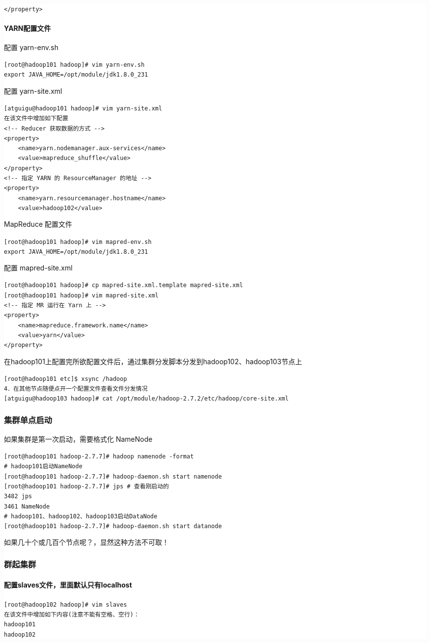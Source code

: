 ```
</property>
```
#### YARN配置文件
配置 yarn-env.sh
```
[root@hadoop101 hadoop]# vim yarn-env.sh
export JAVA_HOME=/opt/module/jdk1.8.0_231
```
配置 yarn-site.xml
```
[atguigu@hadoop101 hadoop]# vim yarn-site.xml
在该文件中增加如下配置
<!-- Reducer 获取数据的方式 -->
<property>
    <name>yarn.nodemanager.aux-services</name>
    <value>mapreduce_shuffle</value>
</property>
<!-- 指定 YARN 的 ResourceManager 的地址 -->
<property>
    <name>yarn.resourcemanager.hostname</name>
    <value>hadoop102</value>
```
MapReduce 配置文件
```
[root@hadoop101 hadoop]# vim mapred-env.sh
export JAVA_HOME=/opt/module/jdk1.8.0_231
```
配置 mapred-site.xml
```
[root@hadoop101 hadoop]# cp mapred-site.xml.template mapred-site.xml
[root@hadoop101 hadoop]# vim mapred-site.xml
<!-- 指定 MR 运行在 Yarn 上 -->
<property>
    <name>mapreduce.framework.name</name>
    <value>yarn</value>
</property>
```
在hadoop101上配置完所欲配置文件后，通过集群分发脚本分发到hadoop102、hadoop103节点上
```
[root@hadoop101 etc]$ xsync /hadoop
4．在其他节点随便点开一个配置文件查看文件分发情况
[atguigu@hadoop103 hadoop]# cat /opt/module/hadoop-2.7.2/etc/hadoop/core-site.xml
```
### 集群单点启动
如果集群是第一次启动，需要格式化 NameNode
```
[root@hadoop101 hadoop-2.7.7]# hadoop namenode -format
# hadoop101启动NameNode
[root@hadoop101 hadoop-2.7.7]# hadoop-daemon.sh start namenode
[root@hadoop101 hadoop-2.7.7]# jps # 查看刚启动的
3482 jps
3461 NameNode
# hadoop101、hadoop102、hadoop103启动DataNode
[root@hadoop101 hadoop-2.7.7]# hadoop-daemon.sh start datanode
```
如果几十个或几百个节点呢？，显然这种方法不可取！
### 群起集群
#### 配置slaves文件，里面默认只有localhost
```
[root@hadoop102 hadoop]# vim slaves
在该文件中增加如下内容(注意不能有空格、空行)：
hadoop101
hadoop102
```